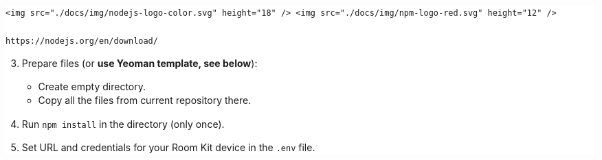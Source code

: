     <img src="./docs/img/nodejs-logo-color.svg" height="18" /> <img src="./docs/img/npm-logo-red.svg" height="12" />
    
    https://nodejs.org/en/download/

3. Prepare files (or **use Yeoman template, see below**):
    - Create empty directory.
    - Copy all the files from current repository there.

4. Run `npm install` in the directory (only once).

5. Set URL and credentials for your Room Kit device in the `.env` file.
